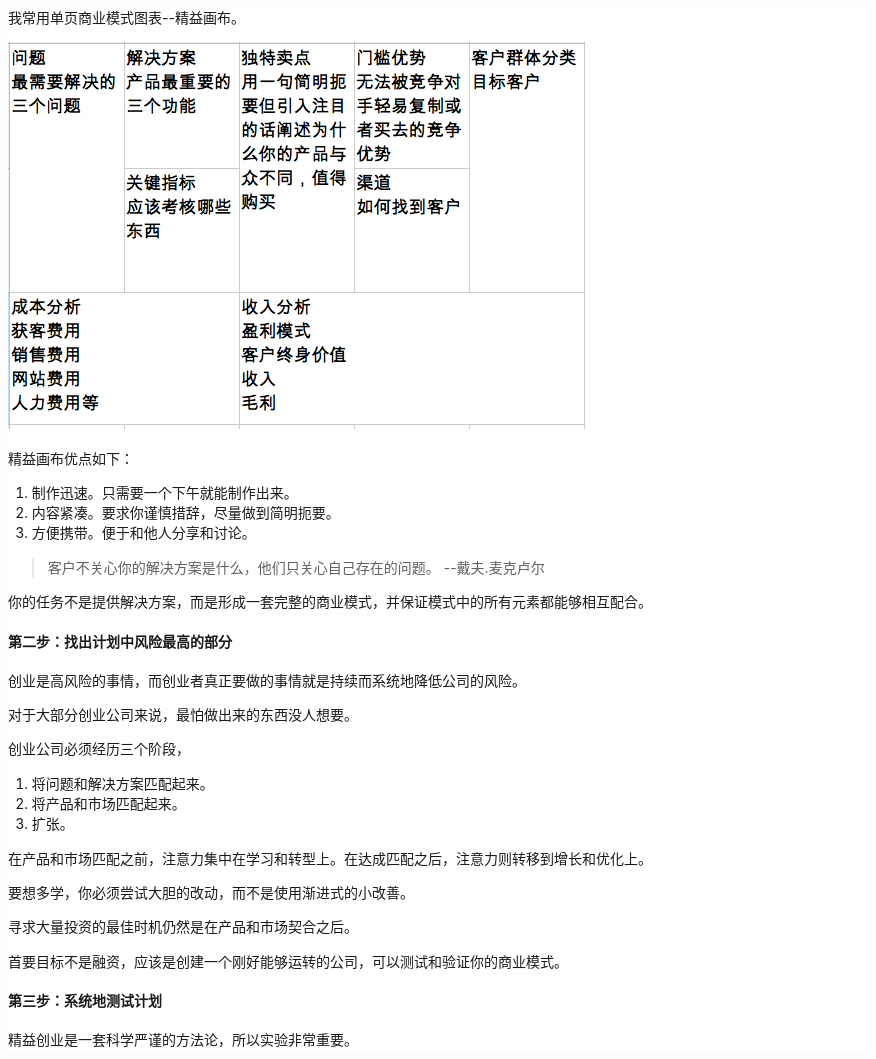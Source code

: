 我常用单页商业模式图表--精益画布。

![精益画布](/assert/img/lean-1.png)

精益画布优点如下：

1. 制作迅速。只需要一个下午就能制作出来。
2. 内容紧凑。要求你谨慎措辞，尽量做到简明扼要。
3. 方便携带。便于和他人分享和讨论。

> 客户不关心你的解决方案是什么，他们只关心自己存在的问题。 --戴夫.麦克卢尔

你的任务不是提供解决方案，而是形成一套完整的商业模式，并保证模式中的所有元素都能够相互配合。

#### 第二步：找出计划中风险最高的部分

创业是高风险的事情，而创业者真正要做的事情就是持续而系统地降低公司的风险。

对于大部分创业公司来说，最怕做出来的东西没人想要。

创业公司必须经历三个阶段，

1. 将问题和解决方案匹配起来。
2. 将产品和市场匹配起来。
3. 扩张。

在产品和市场匹配之前，注意力集中在学习和转型上。在达成匹配之后，注意力则转移到增长和优化上。

要想多学，你必须尝试大胆的改动，而不是使用渐进式的小改善。

寻求大量投资的最佳时机仍然是在产品和市场契合之后。

首要目标不是融资，应该是创建一个刚好能够运转的公司，可以测试和验证你的商业模式。

#### 第三步：系统地测试计划

精益创业是一套科学严谨的方法论，所以实验非常重要。
